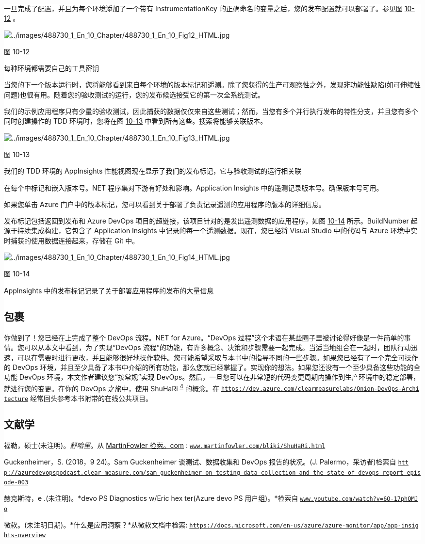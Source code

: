 一旦完成了配置，并且为每个环境添加了一个带有 InstrumentationKey 的正确命名的变量之后，您的发布配置就可以部署了。参见图 [10-12](#Fig12) 。

![../images/488730_1_En_10_Chapter/488730_1_En_10_Fig12_HTML.jpg](../images/488730_1_En_10_Chapter/488730_1_En_10_Fig12_HTML.jpg)

图 10-12

每种环境都需要自己的工具密钥

当您的下一个版本运行时，您将能够看到来自每个环境的版本标记和遥测。除了您获得的生产可观察性之外，发现非功能性缺陷(如可伸缩性问题)也很有用。随着您的验收测试的运行，您的发布候选接受它的第一次全系统测试。

我们的示例应用程序只有少量的验收测试，因此捕获的数据仅仅来自这些测试；然而，当您有多个并行执行发布的特性分支，并且您有多个同时创建操作的 TDD 环境时，您将在图 [10-13](#Fig13) 中看到所有这些。搜索将能够关联版本。

![../images/488730_1_En_10_Chapter/488730_1_En_10_Fig13_HTML.jpg](../images/488730_1_En_10_Chapter/488730_1_En_10_Fig13_HTML.jpg)

图 10-13

我们的 TDD 环境的 AppInsights 性能视图现在显示了我们的发布标记，它与验收测试的运行相关联

在每个中标记和嵌入版本号。NET 程序集对下游有好处和影响。Application Insights 中的遥测记录版本号。确保版本号可用。

如果您单击 Azure 门户中的版本标记，您可以看到关于部署了负责记录遥测的应用程序的版本的详细信息。

发布标记包括返回到发布和 Azure DevOps 项目的超链接，该项目针对的是发出遥测数据的应用程序，如图 [10-14](#Fig14) 所示。BuildNumber 起源于持续集成构建，它包含了 Application Insights 中记录的每一个遥测数据。现在，您已经将 Visual Studio 中的代码与 Azure 环境中实时捕获的使用数据连接起来，存储在 Git 中。

![../images/488730_1_En_10_Chapter/488730_1_En_10_Fig14_HTML.jpg](../images/488730_1_En_10_Chapter/488730_1_En_10_Fig14_HTML.jpg)

图 10-14

AppInsights 中的发布标记记录了关于部署应用程序的发布的大量信息

## 包裹

你做到了！您已经在上完成了整个 DevOps 流程。NET for Azure。“DevOps 过程”这个术语在某些圈子里被讨论得好像是一件简单的事情。您可以从本文中看到，为了实现“DevOps 流程”的功能，有许多概念、决策和步骤需要一起完成。当适当地组合在一起时，团队行动迅速，可以在需要时进行更改，并且能够很好地操作软件。您可能希望采取与本书中的指导不同的一些步骤。如果您已经有了一个完全可操作的 DevOps 环境，并且至少具备了本书中介绍的所有功能，那么您就已经掌握了。实现你的想法。如果您还没有一个至少具备这些功能的全功能 DevOps 环境，本文作者建议您“按常规”实现 DevOps。然后，一旦您可以在非常短的代码变更周期内操作到生产环境中的稳定部署，就进行您的变更。在你的 DevOps 之旅中，使用 ShuHaRi <sup>[4](#Fn4)</sup> 的概念。在 [`https://dev.azure.com/clearmeasurelabs/Onion-DevOps-Architecture`](https://dev.azure.com/clearmeasurelabs/Onion-DevOps-Architecture) 经常回头参考本书附带的在线公共项目。

## 文献学

福勒，硕士(未注明)。*舒哈里*。从 [MartinFowler 检索。com](http://martinfowler.com) : [`www.martinfowler.com/bliki/ShuHaRi.html`](http://www.martinfowler.com/bliki/ShuHaRi.html)

Guckenheimer，S. (2018，9 24)。Sam Guckenheimer 谈测试、数据收集和 DevOps 报告的状况。(J. Palermo，采访者)检索自 [`http://azuredevopspodcast.clear-measure.com/sam-guckenheimer-on-testing-data-collection-and-the-state-of-devops-report-episode-003`](http://azuredevopspodcast.clear-measure.com/sam-guckenheimer-on-testing-data-collection-and-the-state-of-devops-report-episode-003)

赫克斯特，e .(未注明)。*devo PS Diagnostics w/Eric hex ter(Azure devo PS 用户组)。*检索自 [`www.youtube.com/watch?v=6O-17phQMJo`](http://www.youtube.com/watch%253Fv%253D6O-17phQMJo)

微软。(未注明日期)。*什么是应用洞察？*从微软文档中检索: [`https://docs.microsoft.com/en-us/azure/azure-monitor/app/app-insights-overview`](https://docs.microsoft.com/en-us/azure/azure-monitor/app/app-insights-overview)
